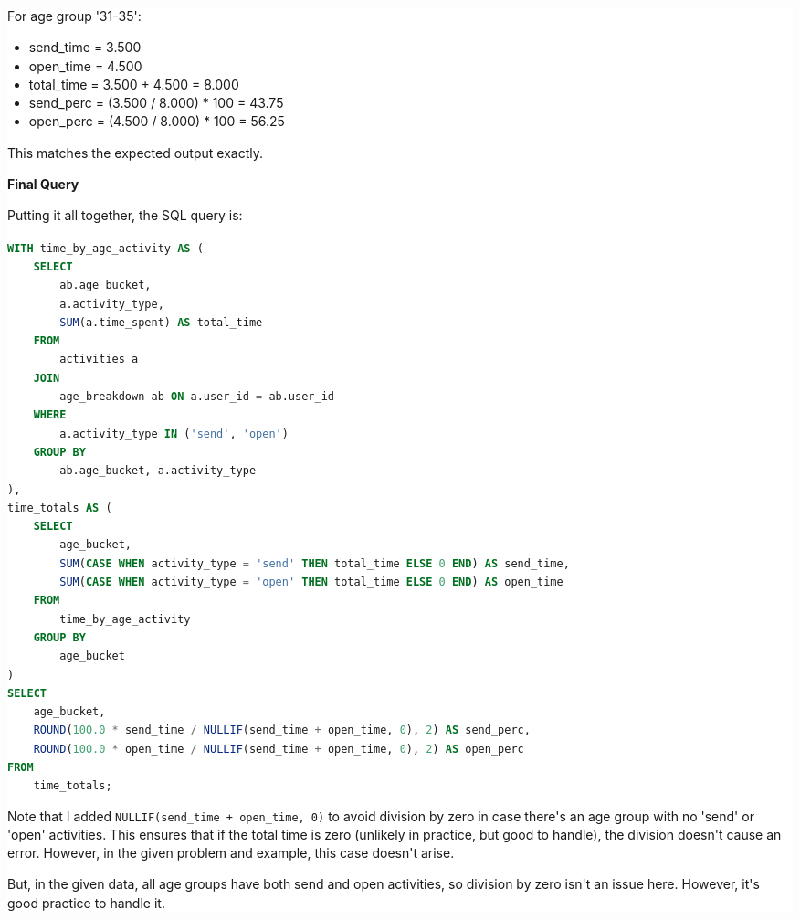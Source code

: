 For age group '31-35':

- send_time = 3.500
- open_time = 4.500
- total_time = 3.500 + 4.500 = 8.000
- send_perc = (3.500 / 8.000) * 100 = 43.75
- open_perc = (4.500 / 8.000) * 100 = 56.25

This matches the expected output exactly.

**Final Query**

Putting it all together, the SQL query is:

```SQL
WITH time_by_age_activity AS (
    SELECT
        ab.age_bucket,
        a.activity_type,
        SUM(a.time_spent) AS total_time
    FROM
        activities a
    JOIN
        age_breakdown ab ON a.user_id = ab.user_id
    WHERE
        a.activity_type IN ('send', 'open')
    GROUP BY
        ab.age_bucket, a.activity_type
),
time_totals AS (
    SELECT
        age_bucket,
        SUM(CASE WHEN activity_type = 'send' THEN total_time ELSE 0 END) AS send_time,
        SUM(CASE WHEN activity_type = 'open' THEN total_time ELSE 0 END) AS open_time
    FROM
        time_by_age_activity
    GROUP BY
        age_bucket
)
SELECT
    age_bucket,
    ROUND(100.0 * send_time / NULLIF(send_time + open_time, 0), 2) AS send_perc,
    ROUND(100.0 * open_time / NULLIF(send_time + open_time, 0), 2) AS open_perc
FROM
    time_totals;
```

Note that I added `NULLIF(send_time + open_time, 0)` to avoid division by zero in case there's an age group with no 'send' or 'open' activities. This ensures that if the total time is zero (unlikely in practice, but good to handle), the division doesn't cause an error. However, in the given problem and example, this case doesn't arise.

But, in the given data, all age groups have both send and open activities, so division by zero isn't an issue here. However, it's good practice to handle it.
